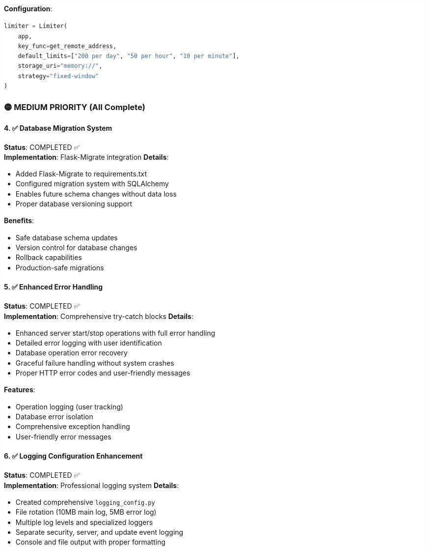 **Configuration**:
```python
limiter = Limiter(
    app,
    key_func=get_remote_address,
    default_limits=["200 per day", "50 per hour", "10 per minute"],
    storage_uri="memory://",
    strategy="fixed-window"
)
```

### **🟡 MEDIUM PRIORITY (All Complete)**

#### **4. ✅ Database Migration System**
**Status**: COMPLETED ✅  
**Implementation**: Flask-Migrate integration
**Details**:
- Added Flask-Migrate to requirements.txt
- Configured migration system with SQLAlchemy
- Enables future schema changes without data loss
- Proper database versioning support

**Benefits**:
- Safe database schema updates
- Version control for database changes
- Rollback capabilities
- Production-safe migrations

#### **5. ✅ Enhanced Error Handling**
**Status**: COMPLETED ✅  
**Implementation**: Comprehensive try-catch blocks
**Details**:
- Enhanced server start/stop operations with full error handling
- Detailed error logging with user identification
- Database operation error recovery
- Graceful failure handling without system crashes
- Proper HTTP error codes and user-friendly messages

**Features**:
- Operation logging (user tracking)
- Database error isolation
- Comprehensive exception handling
- User-friendly error messages

#### **6. ✅ Logging Configuration Enhancement**
**Status**: COMPLETED ✅  
**Implementation**: Professional logging system
**Details**:
- Created comprehensive `logging_config.py`
- File rotation (10MB main log, 5MB error log)
- Multiple log levels and specialized loggers
- Separate security, server, and update event logging
- Console and file output with proper formatting
